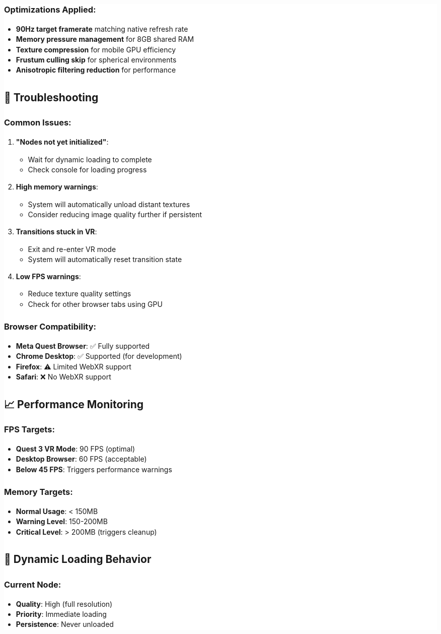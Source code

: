 ### Optimizations Applied:
- **90Hz target framerate** matching native refresh rate
- **Memory pressure management** for 8GB shared RAM
- **Texture compression** for mobile GPU efficiency
- **Frustum culling skip** for spherical environments
- **Anisotropic filtering reduction** for performance

## 🚨 Troubleshooting

### Common Issues:

1. **"Nodes not yet initialized"**:
   - Wait for dynamic loading to complete
   - Check console for loading progress

2. **High memory warnings**:
   - System will automatically unload distant textures
   - Consider reducing image quality further if persistent

3. **Transitions stuck in VR**:
   - Exit and re-enter VR mode
   - System will automatically reset transition state

4. **Low FPS warnings**:
   - Reduce texture quality settings
   - Check for other browser tabs using GPU

### Browser Compatibility:
- **Meta Quest Browser**: ✅ Fully supported
- **Chrome Desktop**: ✅ Supported (for development)
- **Firefox**: ⚠️ Limited WebXR support
- **Safari**: ❌ No WebXR support

## 📈 Performance Monitoring

### FPS Targets:
- **Quest 3 VR Mode**: 90 FPS (optimal)
- **Desktop Browser**: 60 FPS (acceptable)
- **Below 45 FPS**: Triggers performance warnings

### Memory Targets:
- **Normal Usage**: < 150MB
- **Warning Level**: 150-200MB
- **Critical Level**: > 200MB (triggers cleanup)

## 🔄 Dynamic Loading Behavior

### Current Node:
- **Quality**: High (full resolution)
- **Priority**: Immediate loading
- **Persistence**: Never unloaded
